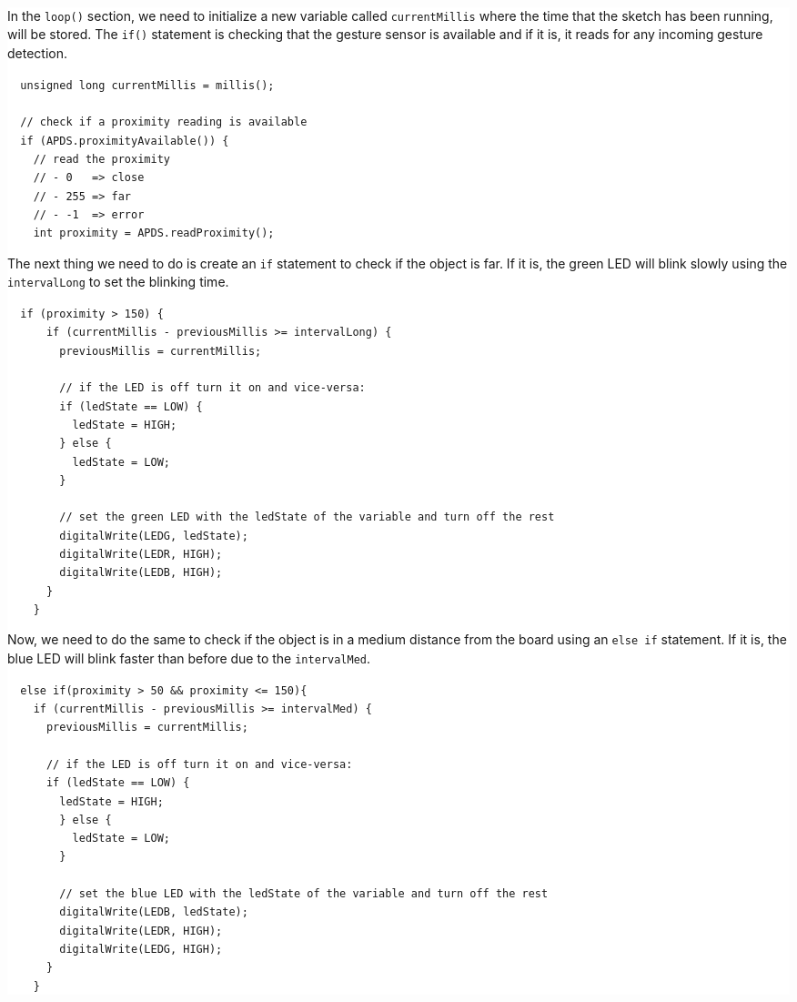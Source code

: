 In the `loop()` section, we need to initialize a new variable called `currentMillis` where the time that the sketch has been running, will be stored. The `if()` statement is checking that the gesture sensor is available and if it is, it reads for any incoming gesture detection.

```arduino
  unsigned long currentMillis = millis();

  // check if a proximity reading is available
  if (APDS.proximityAvailable()) {
    // read the proximity
    // - 0   => close
    // - 255 => far
    // - -1  => error
    int proximity = APDS.readProximity();
```

The next thing we need to do is create an `if` statement to check if the object is far. If it is, the green LED will blink slowly using the `intervalLong` to set the blinking time.

```arduino
  if (proximity > 150) {
      if (currentMillis - previousMillis >= intervalLong) {
        previousMillis = currentMillis;

        // if the LED is off turn it on and vice-versa:
        if (ledState == LOW) {
          ledState = HIGH;
        } else {
          ledState = LOW;
        }

        // set the green LED with the ledState of the variable and turn off the rest
        digitalWrite(LEDG, ledState);
        digitalWrite(LEDR, HIGH);
        digitalWrite(LEDB, HIGH);
      }
    }
```

Now, we need to do the same to check if the object is in a medium distance from the board using an `else if` statement. If it is, the blue LED will blink faster than before due to the `intervalMed`.

```arduino
  else if(proximity > 50 && proximity <= 150){
    if (currentMillis - previousMillis >= intervalMed) {
      previousMillis = currentMillis;

      // if the LED is off turn it on and vice-versa:
      if (ledState == LOW) {
        ledState = HIGH;
        } else {
          ledState = LOW;
        }

        // set the blue LED with the ledState of the variable and turn off the rest
        digitalWrite(LEDB, ledState);
        digitalWrite(LEDR, HIGH);
        digitalWrite(LEDG, HIGH);
      }
    }
```
